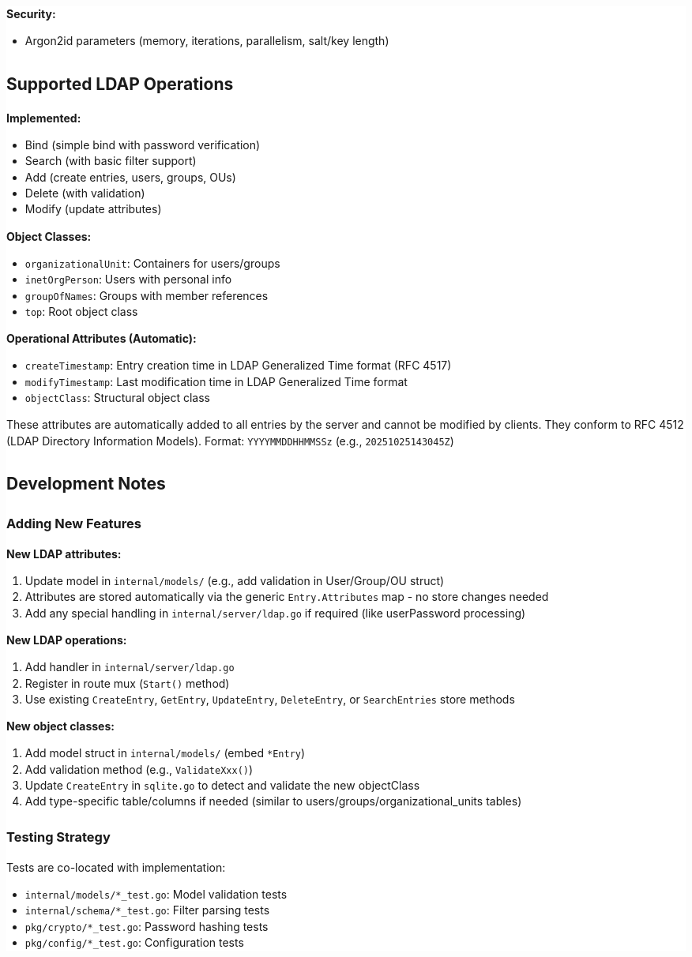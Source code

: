 **Security:**
- Argon2id parameters (memory, iterations, parallelism, salt/key length)

## Supported LDAP Operations

**Implemented:**
- Bind (simple bind with password verification)
- Search (with basic filter support)
- Add (create entries, users, groups, OUs)
- Delete (with validation)
- Modify (update attributes)

**Object Classes:**
- `organizationalUnit`: Containers for users/groups
- `inetOrgPerson`: Users with personal info
- `groupOfNames`: Groups with member references
- `top`: Root object class

**Operational Attributes (Automatic):**
- `createTimestamp`: Entry creation time in LDAP Generalized Time format (RFC 4517)
- `modifyTimestamp`: Last modification time in LDAP Generalized Time format
- `objectClass`: Structural object class

These attributes are automatically added to all entries by the server and cannot be modified by clients. They conform to RFC 4512 (LDAP Directory Information Models). Format: `YYYYMMDDHHMMSSz` (e.g., `20251025143045Z`)

## Development Notes

### Adding New Features

**New LDAP attributes:**
1. Update model in `internal/models/` (e.g., add validation in User/Group/OU struct)
2. Attributes are stored automatically via the generic `Entry.Attributes` map - no store changes needed
3. Add any special handling in `internal/server/ldap.go` if required (like userPassword processing)

**New LDAP operations:**
1. Add handler in `internal/server/ldap.go`
2. Register in route mux (`Start()` method)
3. Use existing `CreateEntry`, `GetEntry`, `UpdateEntry`, `DeleteEntry`, or `SearchEntries` store methods

**New object classes:**
1. Add model struct in `internal/models/` (embed `*Entry`)
2. Add validation method (e.g., `ValidateXxx()`)
3. Update `CreateEntry` in `sqlite.go` to detect and validate the new objectClass
4. Add type-specific table/columns if needed (similar to users/groups/organizational_units tables)

### Testing Strategy

Tests are co-located with implementation:
- `internal/models/*_test.go`: Model validation tests
- `internal/schema/*_test.go`: Filter parsing tests
- `pkg/crypto/*_test.go`: Password hashing tests
- `pkg/config/*_test.go`: Configuration tests
